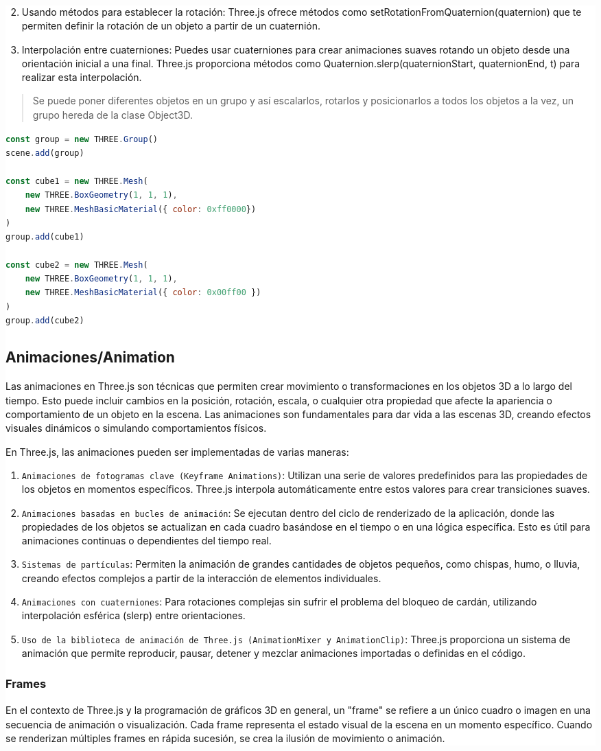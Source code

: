 2. Usando métodos para establecer la rotación: Three.js ofrece métodos como setRotationFromQuaternion(quaternion) que te permiten definir la rotación de un objeto a partir de un cuaternión.

3. Interpolación entre cuaterniones: Puedes usar cuaterniones para crear animaciones suaves rotando un objeto desde una orientación inicial a una final. Three.js proporciona métodos como Quaternion.slerp(quaternionStart, quaternionEnd, t) para realizar esta interpolación.

> Se puede poner diferentes objetos en un grupo y así escalarlos, rotarlos y posicionarlos a todos los objetos a la vez, un grupo hereda de la clase Object3D.
```javascript
const group = new THREE.Group()
scene.add(group)

const cube1 = new THREE.Mesh(
    new THREE.BoxGeometry(1, 1, 1),
    new THREE.MeshBasicMaterial({ color: 0xff0000})
)
group.add(cube1)

const cube2 = new THREE.Mesh(
    new THREE.BoxGeometry(1, 1, 1),
    new THREE.MeshBasicMaterial({ color: 0x00ff00 })
)
group.add(cube2)
```

## Animaciones/Animation
Las animaciones en Three.js son técnicas que permiten crear movimiento o transformaciones en los objetos 3D a lo largo del tiempo. Esto puede incluir cambios en la posición, rotación, escala, o cualquier otra propiedad que afecte la apariencia o comportamiento de un objeto en la escena. Las animaciones son fundamentales para dar vida a las escenas 3D, creando efectos visuales dinámicos o simulando comportamientos físicos.

En Three.js, las animaciones pueden ser implementadas de varias maneras:

1. `Animaciones de fotogramas clave (Keyframe Animations)`: Utilizan una serie de valores predefinidos para las propiedades de los objetos en momentos específicos. Three.js interpola automáticamente entre estos valores para crear transiciones suaves.

2. `Animaciones basadas en bucles de animación`: Se ejecutan dentro del ciclo de renderizado de la aplicación, donde las propiedades de los objetos se actualizan en cada cuadro basándose en el tiempo o en una lógica específica. Esto es útil para animaciones continuas o dependientes del tiempo real.

3. `Sistemas de partículas`: Permiten la animación de grandes cantidades de objetos pequeños, como chispas, humo, o lluvia, creando efectos complejos a partir de la interacción de elementos individuales.

4. `Animaciones con cuaterniones`: Para rotaciones complejas sin sufrir el problema del bloqueo de cardán, utilizando interpolación esférica (slerp) entre orientaciones.

5. `Uso de la biblioteca de animación de Three.js (AnimationMixer y AnimationClip)`: Three.js proporciona un sistema de animación que permite reproducir, pausar, detener y mezclar animaciones importadas o definidas en el código.

### Frames
En el contexto de Three.js y la programación de gráficos 3D en general, un "frame" se refiere a un único cuadro o imagen en una secuencia de animación o visualización. Cada frame representa el estado visual de la escena en un momento específico. Cuando se renderizan múltiples frames en rápida sucesión, se crea la ilusión de movimiento o animación.
